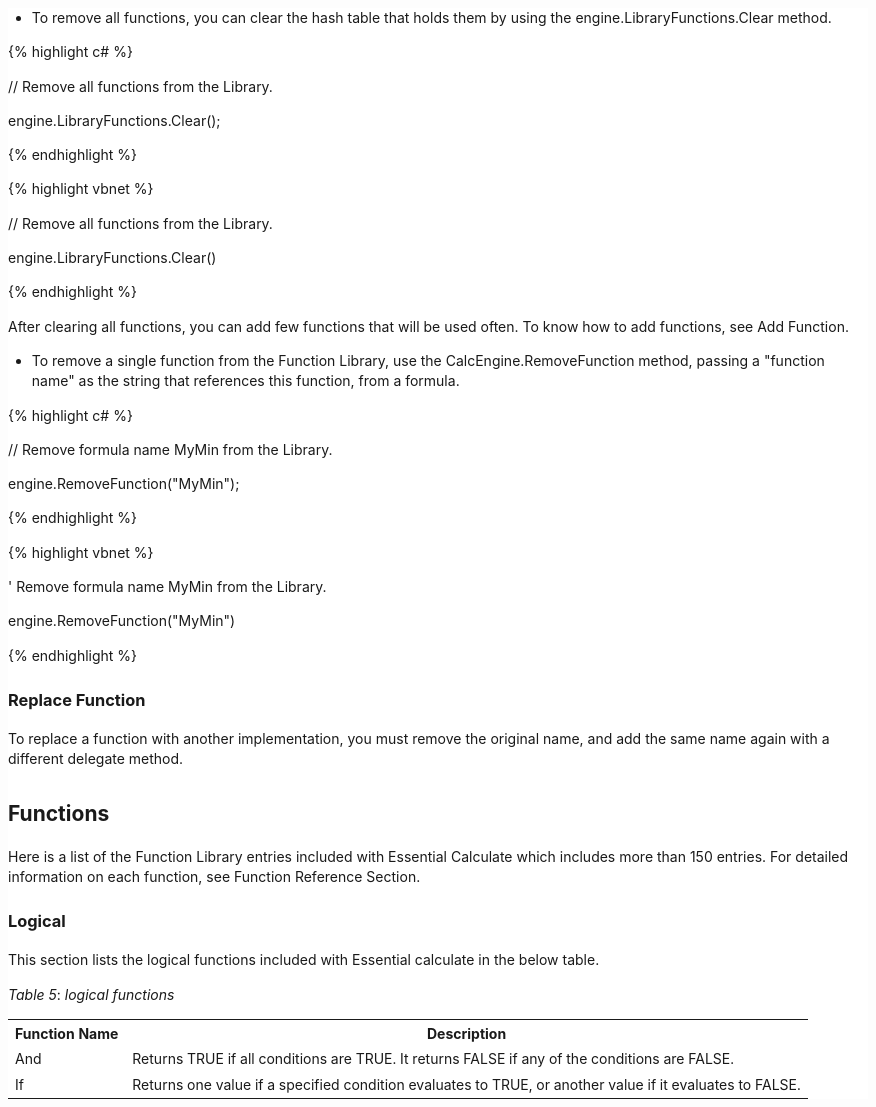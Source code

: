 * To remove all functions, you can clear the hash table that holds them by using the engine.LibraryFunctions.Clear method.

{% highlight c# %}

// Remove all functions from the Library.

engine.LibraryFunctions.Clear();

{% endhighlight %}

{% highlight vbnet %}

// Remove all functions from the Library.

engine.LibraryFunctions.Clear()

{% endhighlight %}

After clearing all functions, you can add few functions that will be used often. To know how to add functions, see Add Function.

* To remove a single function from the Function Library, use the CalcEngine.RemoveFunction method, passing a "function name" as the string that references this function, from a formula.

{% highlight c# %}

// Remove formula name MyMin from the Library.

engine.RemoveFunction("MyMin");

{% endhighlight %}

{% highlight vbnet %}

' Remove formula name MyMin from the Library.

engine.RemoveFunction("MyMin")

{% endhighlight %}


### Replace Function

To replace a function with another implementation, you must remove the original name, and add the same name again with a different delegate method.

## Functions 

Here is a list of the Function Library entries included with Essential Calculate which includes more than 150 entries. For detailed information on each function, see Function Reference Section.

### Logical

This section lists the logical functions included with Essential calculate in the below table.

_Table_ _5_: _logical functions_

<table>
<tr>
<th>
Function Name</th><th>
Description</th></tr>
<tr>
<td>
And</td><td>
Returns TRUE if all conditions are TRUE. It returns FALSE if any of the conditions are FALSE.</td></tr>
<tr>
<td>
If</td><td>
Returns one value if a specified condition evaluates to TRUE, or another value if it evaluates to FALSE.</td></tr>